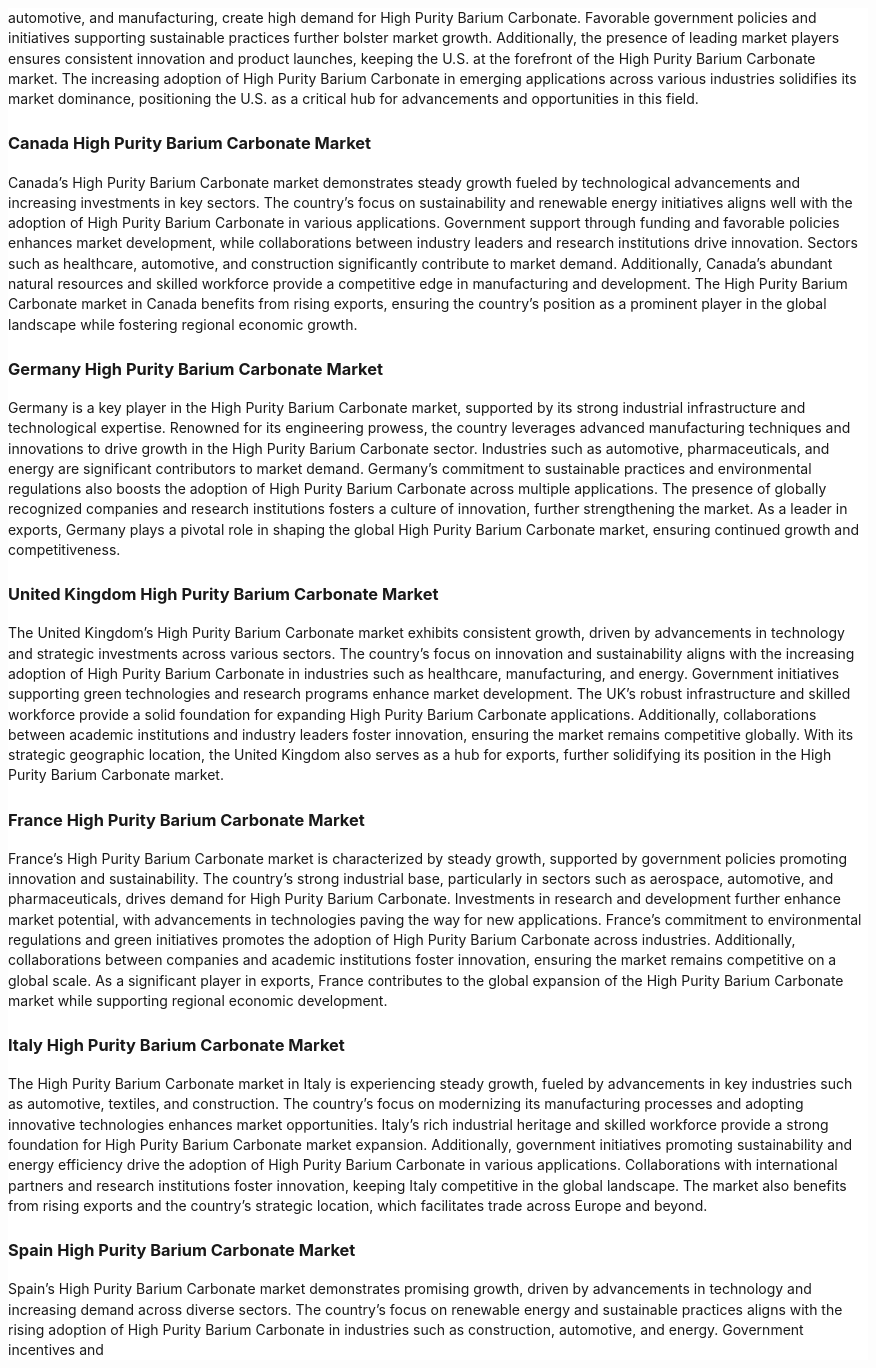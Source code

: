automotive, and manufacturing, create high demand for High Purity Barium Carbonate. Favorable government policies and initiatives supporting sustainable practices further bolster market growth. Additionally, the presence of leading market players ensures consistent innovation and product launches, keeping the U.S. at the forefront of the High Purity Barium Carbonate market. The increasing adoption of High Purity Barium Carbonate in emerging applications across various industries solidifies its market dominance, positioning the U.S. as a critical hub for advancements and opportunities in this field.</p><h3>Canada High Purity Barium Carbonate Market</h3><p>Canada&rsquo;s High Purity Barium Carbonate market demonstrates steady growth fueled by technological advancements and increasing investments in key sectors. The country&rsquo;s focus on sustainability and renewable energy initiatives aligns well with the adoption of High Purity Barium Carbonate in various applications. Government support through funding and favorable policies enhances market development, while collaborations between industry leaders and research institutions drive innovation. Sectors such as healthcare, automotive, and construction significantly contribute to market demand. Additionally, Canada&rsquo;s abundant natural resources and skilled workforce provide a competitive edge in manufacturing and development. The High Purity Barium Carbonate market in Canada benefits from rising exports, ensuring the country&rsquo;s position as a prominent player in the global landscape while fostering regional economic growth.</p><h3>Germany High Purity Barium Carbonate Market</h3><p>Germany is a key player in the High Purity Barium Carbonate market, supported by its strong industrial infrastructure and technological expertise. Renowned for its engineering prowess, the country leverages advanced manufacturing techniques and innovations to drive growth in the High Purity Barium Carbonate sector. Industries such as automotive, pharmaceuticals, and energy are significant contributors to market demand. Germany&rsquo;s commitment to sustainable practices and environmental regulations also boosts the adoption of High Purity Barium Carbonate across multiple applications. The presence of globally recognized companies and research institutions fosters a culture of innovation, further strengthening the market. As a leader in exports, Germany plays a pivotal role in shaping the global High Purity Barium Carbonate market, ensuring continued growth and competitiveness.</p><h3>United Kingdom High Purity Barium Carbonate Market</h3><p>The United Kingdom&rsquo;s High Purity Barium Carbonate market exhibits consistent growth, driven by advancements in technology and strategic investments across various sectors. The country&rsquo;s focus on innovation and sustainability aligns with the increasing adoption of High Purity Barium Carbonate in industries such as healthcare, manufacturing, and energy. Government initiatives supporting green technologies and research programs enhance market development. The UK&rsquo;s robust infrastructure and skilled workforce provide a solid foundation for expanding High Purity Barium Carbonate applications. Additionally, collaborations between academic institutions and industry leaders foster innovation, ensuring the market remains competitive globally. With its strategic geographic location, the United Kingdom also serves as a hub for exports, further solidifying its position in the High Purity Barium Carbonate market.</p><h3>France High Purity Barium Carbonate Market</h3><p>France&rsquo;s High Purity Barium Carbonate market is characterized by steady growth, supported by government policies promoting innovation and sustainability. The country&rsquo;s strong industrial base, particularly in sectors such as aerospace, automotive, and pharmaceuticals, drives demand for High Purity Barium Carbonate. Investments in research and development further enhance market potential, with advancements in technologies paving the way for new applications. France&rsquo;s commitment to environmental regulations and green initiatives promotes the adoption of High Purity Barium Carbonate across industries. Additionally, collaborations between companies and academic institutions foster innovation, ensuring the market remains competitive on a global scale. As a significant player in exports, France contributes to the global expansion of the High Purity Barium Carbonate market while supporting regional economic development.</p><h3>Italy High Purity Barium Carbonate Market</h3><p>The High Purity Barium Carbonate market in Italy is experiencing steady growth, fueled by advancements in key industries such as automotive, textiles, and construction. The country&rsquo;s focus on modernizing its manufacturing processes and adopting innovative technologies enhances market opportunities. Italy&rsquo;s rich industrial heritage and skilled workforce provide a strong foundation for High Purity Barium Carbonate market expansion. Additionally, government initiatives promoting sustainability and energy efficiency drive the adoption of High Purity Barium Carbonate in various applications. Collaborations with international partners and research institutions foster innovation, keeping Italy competitive in the global landscape. The market also benefits from rising exports and the country&rsquo;s strategic location, which facilitates trade across Europe and beyond.</p><h3>Spain High Purity Barium Carbonate Market</h3><p>Spain&rsquo;s High Purity Barium Carbonate market demonstrates promising growth, driven by advancements in technology and increasing demand across diverse sectors. The country&rsquo;s focus on renewable energy and sustainable practices aligns with the rising adoption of High Purity Barium Carbonate in industries such as construction, automotive, and energy. Government incentives and